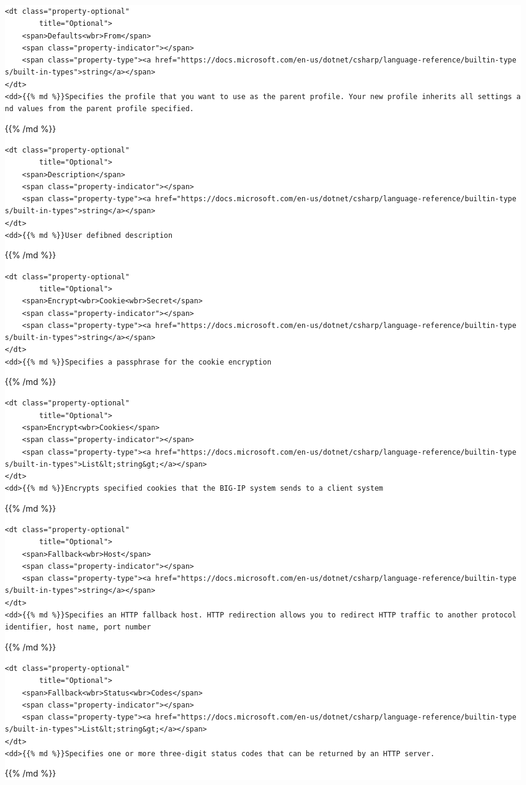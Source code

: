     <dt class="property-optional"
            title="Optional">
        <span>Defaults<wbr>From</span>
        <span class="property-indicator"></span>
        <span class="property-type"><a href="https://docs.microsoft.com/en-us/dotnet/csharp/language-reference/builtin-types/built-in-types">string</a></span>
    </dt>
    <dd>{{% md %}}Specifies the profile that you want to use as the parent profile. Your new profile inherits all settings and values from the parent profile specified.
{{% /md %}}</dd>

    <dt class="property-optional"
            title="Optional">
        <span>Description</span>
        <span class="property-indicator"></span>
        <span class="property-type"><a href="https://docs.microsoft.com/en-us/dotnet/csharp/language-reference/builtin-types/built-in-types">string</a></span>
    </dt>
    <dd>{{% md %}}User defibned description
{{% /md %}}</dd>

    <dt class="property-optional"
            title="Optional">
        <span>Encrypt<wbr>Cookie<wbr>Secret</span>
        <span class="property-indicator"></span>
        <span class="property-type"><a href="https://docs.microsoft.com/en-us/dotnet/csharp/language-reference/builtin-types/built-in-types">string</a></span>
    </dt>
    <dd>{{% md %}}Specifies a passphrase for the cookie encryption
{{% /md %}}</dd>

    <dt class="property-optional"
            title="Optional">
        <span>Encrypt<wbr>Cookies</span>
        <span class="property-indicator"></span>
        <span class="property-type"><a href="https://docs.microsoft.com/en-us/dotnet/csharp/language-reference/builtin-types/built-in-types">List&lt;string&gt;</a></span>
    </dt>
    <dd>{{% md %}}Encrypts specified cookies that the BIG-IP system sends to a client system
{{% /md %}}</dd>

    <dt class="property-optional"
            title="Optional">
        <span>Fallback<wbr>Host</span>
        <span class="property-indicator"></span>
        <span class="property-type"><a href="https://docs.microsoft.com/en-us/dotnet/csharp/language-reference/builtin-types/built-in-types">string</a></span>
    </dt>
    <dd>{{% md %}}Specifies an HTTP fallback host. HTTP redirection allows you to redirect HTTP traffic to another protocol identifier, host name, port number
{{% /md %}}</dd>

    <dt class="property-optional"
            title="Optional">
        <span>Fallback<wbr>Status<wbr>Codes</span>
        <span class="property-indicator"></span>
        <span class="property-type"><a href="https://docs.microsoft.com/en-us/dotnet/csharp/language-reference/builtin-types/built-in-types">List&lt;string&gt;</a></span>
    </dt>
    <dd>{{% md %}}Specifies one or more three-digit status codes that can be returned by an HTTP server.
{{% /md %}}</dd>
